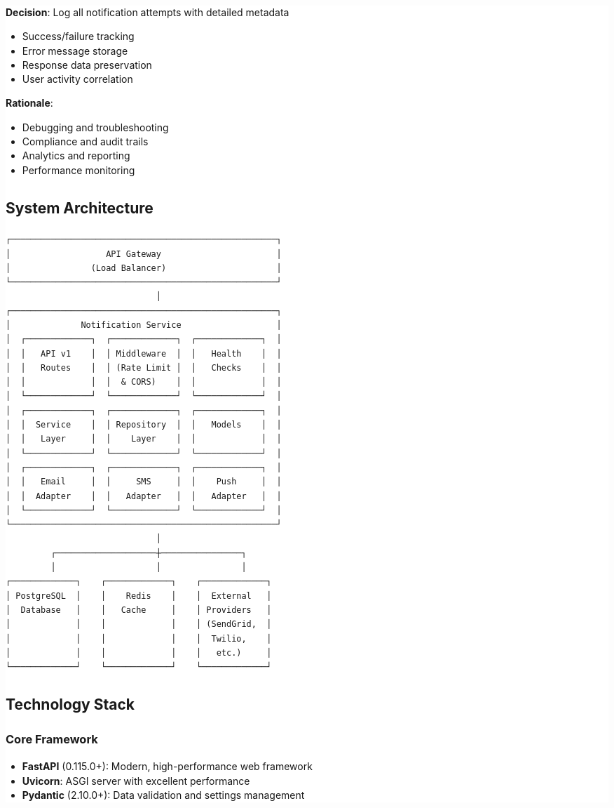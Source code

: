 **Decision**: Log all notification attempts with detailed metadata
- Success/failure tracking
- Error message storage
- Response data preservation
- User activity correlation

**Rationale**:
- Debugging and troubleshooting
- Compliance and audit trails
- Analytics and reporting
- Performance monitoring

## System Architecture

```
┌─────────────────────────────────────────────────────┐
│                   API Gateway                       │
│                (Load Balancer)                      │
└─────────────────────────────────────────────────────┘
                              │
┌─────────────────────────────────────────────────────┐
│              Notification Service                   │
│  ┌─────────────┐  ┌─────────────┐  ┌─────────────┐  │
│  │   API v1    │  │ Middleware  │  │   Health    │  │
│  │   Routes    │  │ (Rate Limit │  │   Checks    │  │
│  │             │  │  & CORS)    │  │             │  │
│  └─────────────┘  └─────────────┘  └─────────────┘  │
│  ┌─────────────┐  ┌─────────────┐  ┌─────────────┐  │
│  │  Service    │  │ Repository  │  │   Models    │  │
│  │   Layer     │  │    Layer    │  │             │  │
│  └─────────────┘  └─────────────┘  └─────────────┘  │
│  ┌─────────────┐  ┌─────────────┐  ┌─────────────┐  │
│  │   Email     │  │     SMS     │  │    Push     │  │
│  │  Adapter    │  │   Adapter   │  │   Adapter   │  │
│  └─────────────┘  └─────────────┘  └─────────────┘  │
└─────────────────────────────────────────────────────┘
                              │
         ┌────────────────────┼────────────────┐
         │                    │                │
┌─────────────┐    ┌─────────────┐    ┌─────────────┐
│ PostgreSQL  │    │    Redis    │    │  External   │
│  Database   │    │   Cache     │    │ Providers   │
│             │    │             │    │ (SendGrid,  │
│             │    │             │    │  Twilio,    │
│             │    │             │    │   etc.)     │
└─────────────┘    └─────────────┘    └─────────────┘
```

## Technology Stack

### **Core Framework**
- **FastAPI** (0.115.0+): Modern, high-performance web framework
- **Uvicorn**: ASGI server with excellent performance
- **Pydantic** (2.10.0+): Data validation and settings management
